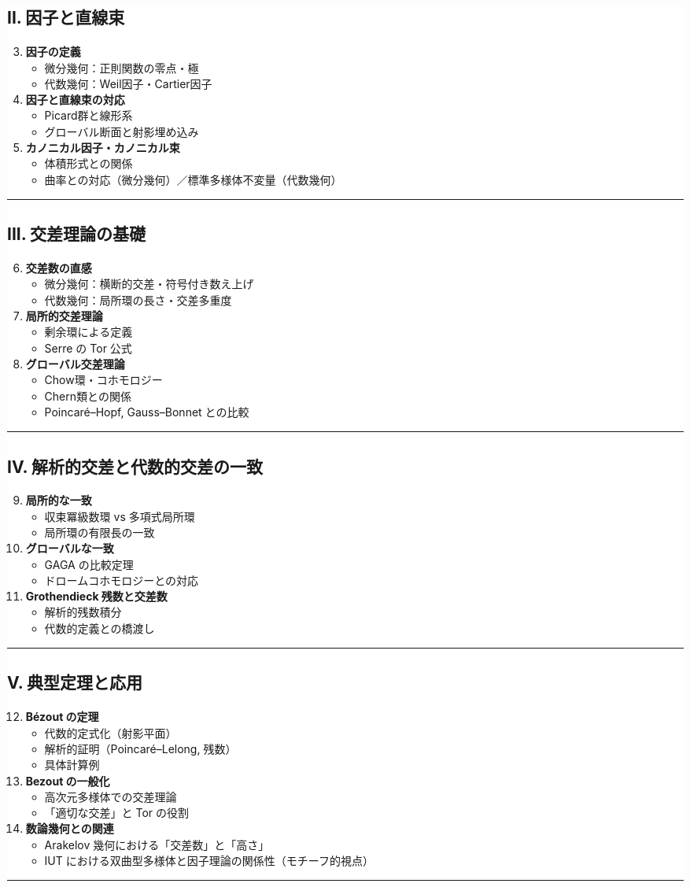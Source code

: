 
## II. 因子と直線束
3. **因子の定義**
   - 微分幾何：正則関数の零点・極
   - 代数幾何：Weil因子・Cartier因子
4. **因子と直線束の対応**
   - Picard群と線形系
   - グローバル断面と射影埋め込み
5. **カノニカル因子・カノニカル束**
   - 体積形式との関係
   - 曲率との対応（微分幾何）／標準多様体不変量（代数幾何）

---

## III. 交差理論の基礎
6. **交差数の直感**
   - 微分幾何：横断的交差・符号付き数え上げ
   - 代数幾何：局所環の長さ・交差多重度
7. **局所的交差理論**
   - 剰余環による定義
   - Serre の Tor 公式
8. **グローバル交差理論**
   - Chow環・コホモロジー
   - Chern類との関係
   - Poincaré–Hopf, Gauss–Bonnet との比較

---

## IV. 解析的交差と代数的交差の一致
9. **局所的な一致**
   - 収束冪級数環 vs 多項式局所環
   - 局所環の有限長の一致
10. **グローバルな一致**
    - GAGA の比較定理
    - ドロームコホモロジーとの対応
11. **Grothendieck 残数と交差数**
    - 解析的残数積分
    - 代数的定義との橋渡し

---

## V. 典型定理と応用
12. **Bézout の定理**
    - 代数的定式化（射影平面）
    - 解析的証明（Poincaré–Lelong, 残数）
    - 具体計算例
13. **Bezout の一般化**
    - 高次元多様体での交差理論
    - 「適切な交差」と Tor の役割
14. **数論幾何との関連**
    - Arakelov 幾何における「交差数」と「高さ」
    - IUT における双曲型多様体と因子理論の関係性（モチーフ的視点）

---